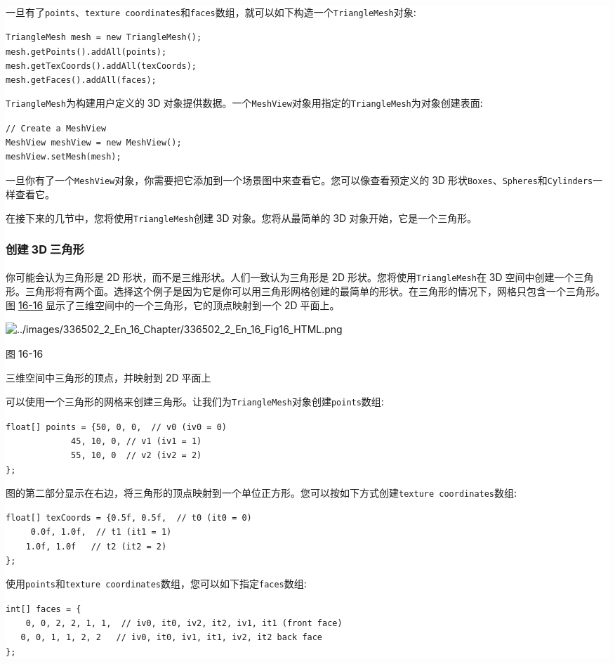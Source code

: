 一旦有了`points`、`texture coordinates`和`faces`数组，就可以如下构造一个`TriangleMesh`对象:

```
TriangleMesh mesh = new TriangleMesh();
mesh.getPoints().addAll(points);
mesh.getTexCoords().addAll(texCoords);
mesh.getFaces().addAll(faces);

```

`TriangleMesh`为构建用户定义的 3D 对象提供数据。一个`MeshView`对象用指定的`TriangleMesh`为对象创建表面:

```
// Create a MeshView
MeshView meshView = new MeshView();
meshView.setMesh(mesh);

```

一旦你有了一个`MeshView`对象，你需要把它添加到一个场景图中来查看它。您可以像查看预定义的 3D 形状`Boxes`、`Spheres`和`Cylinders`一样查看它。

在接下来的几节中，您将使用`TriangleMesh`创建 3D 对象。您将从最简单的 3D 对象开始，它是一个三角形。

### 创建 3D 三角形

你可能会认为三角形是 2D 形状，而不是三维形状。人们一致认为三角形是 2D 形状。您将使用`TriangleMesh`在 3D 空间中创建一个三角形。三角形将有两个面。选择这个例子是因为它是你可以用三角形网格创建的最简单的形状。在三角形的情况下，网格只包含一个三角形。图 [16-16](#Fig16) 显示了三维空间中的一个三角形，它的顶点映射到一个 2D 平面上。

![../images/336502_2_En_16_Chapter/336502_2_En_16_Fig16_HTML.png](../images/336502_2_En_16_Chapter/336502_2_En_16_Fig16_HTML.png)

图 16-16

三维空间中三角形的顶点，并映射到 2D 平面上

可以使用一个三角形的网格来创建三角形。让我们为`TriangleMesh`对象创建`points`数组:

```
float[] points = {50, 0, 0,  // v0 (iv0 = 0)
             45, 10, 0, // v1 (iv1 = 1)
             55, 10, 0  // v2 (iv2 = 2)
};

```

图的第二部分显示在右边，将三角形的顶点映射到一个单位正方形。您可以按如下方式创建`texture coordinates`数组:

```
float[] texCoords = {0.5f, 0.5f,  // t0 (it0 = 0)
     0.0f, 1.0f,  // t1 (it1 = 1)
    1.0f, 1.0f   // t2 (it2 = 2)
};

```

使用`points`和`texture coordinates`数组，您可以如下指定`faces`数组:

```
int[] faces = {
    0, 0, 2, 2, 1, 1,  // iv0, it0, iv2, it2, iv1, it1 (front face)
   0, 0, 1, 1, 2, 2   // iv0, it0, iv1, it1, iv2, it2 back face
};

```
